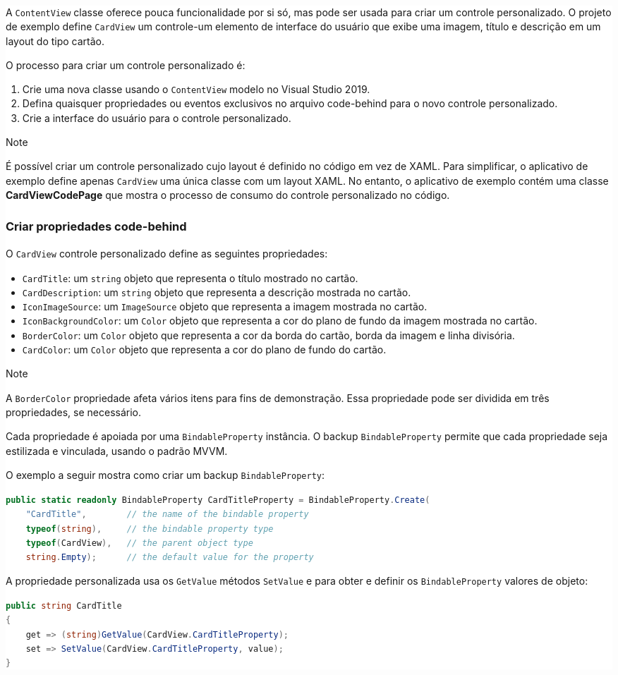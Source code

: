 A `ContentView` classe oferece pouca funcionalidade por si só, mas pode ser usada para criar um controle personalizado. O projeto de exemplo define `CardView` um controle-um elemento de interface do usuário que exibe uma imagem, título e descrição em um layout do tipo cartão.

O processo para criar um controle personalizado é:

1. Crie uma nova classe usando o `ContentView` modelo no Visual Studio 2019.
1. Defina quaisquer propriedades ou eventos exclusivos no arquivo code-behind para o novo controle personalizado.
1. Crie a interface do usuário para o controle personalizado.

> [!NOTE]
> É possível criar um controle personalizado cujo layout é definido no código em vez de XAML. Para simplificar, o aplicativo de exemplo define apenas `CardView` uma única classe com um layout XAML. No entanto, o aplicativo de exemplo contém uma classe **CardViewCodePage** que mostra o processo de consumo do controle personalizado no código.

### <a name="create-code-behind-properties"></a>Criar propriedades code-behind

O `CardView` controle personalizado define as seguintes propriedades:

* `CardTitle`: um `string` objeto que representa o título mostrado no cartão.
* `CardDescription`: um `string` objeto que representa a descrição mostrada no cartão.
* `IconImageSource`: um `ImageSource` objeto que representa a imagem mostrada no cartão.
* `IconBackgroundColor`: um `Color` objeto que representa a cor do plano de fundo da imagem mostrada no cartão.
* `BorderColor`: um `Color` objeto que representa a cor da borda do cartão, borda da imagem e linha divisória.
* `CardColor`: um `Color` objeto que representa a cor do plano de fundo do cartão.

> [!NOTE]
> A `BorderColor` propriedade afeta vários itens para fins de demonstração. Essa propriedade pode ser dividida em três propriedades, se necessário.

Cada propriedade é apoiada por uma `BindableProperty` instância. O backup `BindableProperty` permite que cada propriedade seja estilizada e vinculada, usando o padrão MVVM.

O exemplo a seguir mostra como criar um backup `BindableProperty`:

```csharp
public static readonly BindableProperty CardTitleProperty = BindableProperty.Create(
    "CardTitle",        // the name of the bindable property
    typeof(string),     // the bindable property type
    typeof(CardView),   // the parent object type
    string.Empty);      // the default value for the property
```

A propriedade personalizada usa os `GetValue` métodos `SetValue` e para obter e definir os `BindableProperty` valores de objeto:

```csharp
public string CardTitle
{
    get => (string)GetValue(CardView.CardTitleProperty);
    set => SetValue(CardView.CardTitleProperty, value);
}
```
